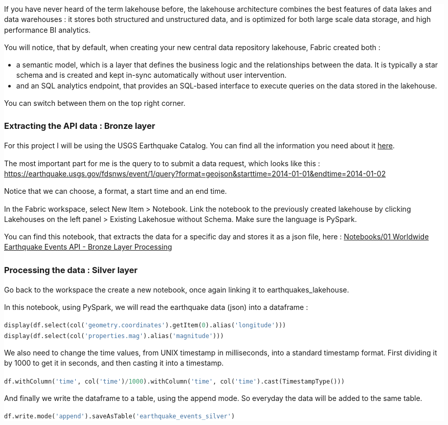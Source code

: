If you have never heard of the term lakehouse before, the lakehouse architecture combines the best features of data lakes and data warehouses : it stores both structured and unstructured data, and is optimized for both large scale data storage, and high performance BI analytics.

You will notice, that by default, when creating your new central data repository lakehouse, Fabric created both :
- a semantic model, which is a layer that defines the business logic and the relationships between the data. It is typically a star schema and is created and kept in-sync automatically without user intervention.
- and an SQL analytics endpoint, that provides an SQL-based interface to execute queries on the data stored in the lakehouse. 

You can switch between them on the top right corner.

### Extracting the API data : Bronze layer
For this project I will be using the USGS Earthquake Catalog.
You can find all the information you need about it [here](https://earthquake.usgs.gov/fdsnws/event/1/#parameters).

The most important part for me is the query to to submit a data request, which looks like this :
https://earthquake.usgs.gov/fdsnws/event/1/query?format=geojson&starttime=2014-01-01&endtime=2014-01-02

Notice that we can choose, a format, a start time and an end time.

In the Fabric workspace, select New Item > Notebook.
Link the notebook to the previously created lakehouse by clicking Lakehouses on the left panel > Existing Lakehosue without Schema.
Make sure the language is PySpark.

You can find this notebook, that extracts the data for a specific day and stores it as a json file, here :
[Notebooks/01 Worldwide Earthquake Events API - Bronze Layer Processing](https://github.com/mouradgh/earthquake-pipeline-fabric/blob/main/notebooks/01%20Worldwide%20Earthquake%20Events%20API%20-%20Bronze%20Layer%20Processing.ipynb)

### Processing the data : Silver layer
Go back to the workspace the create a new notebook, once again linking it to earthquakes_lakehouse.

In this notebook, using PySpark, we will read the earthquake data (json) into a dataframe :
```python
display(df.select(col('geometry.coordinates').getItem(0).alias('longitude')))
display(df.select(col('properties.mag').alias('magnitude')))
```

We also need to change the time values, from UNIX timestamp in milliseconds, into a standard timestamp format. First dividing it by 1000 to get it in seconds, and then casting it into a timestamp.

```python
df.withColumn('time', col('time')/1000).withColumn('time', col('time').cast(TimestampType()))
```

And finally we write the dataframe to a table, using the append mode.
So everyday the data will be added to the same table.

```python
df.write.mode('append').saveAsTable('earthquake_events_silver')
```

